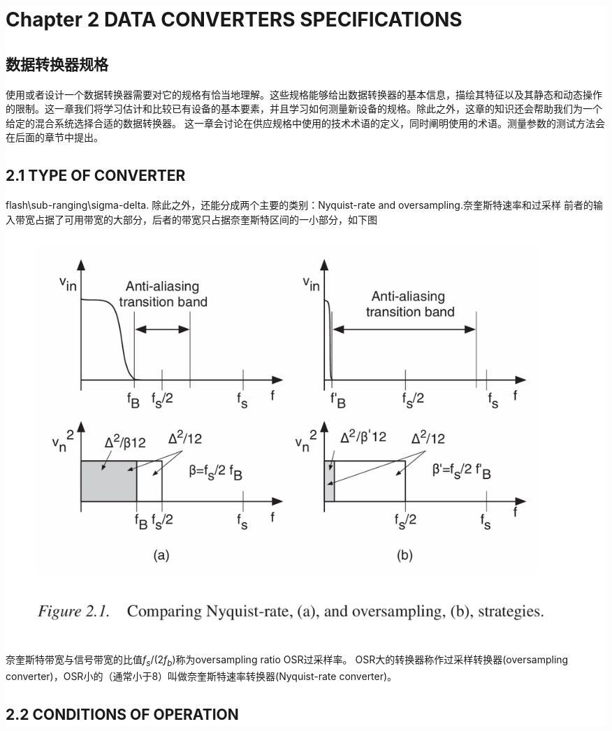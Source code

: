 # Chapter 2 DATA CONVERTERS SPECIFICATIONS

## 数据转换器规格

使用或者设计一个数据转换器需要对它的规格有恰当地理解。这些规格能够给出数据转换器的基本信息，描绘其特征以及其静态和动态操作的限制。这一章我们将学习估计和比较已有设备的基本要素，并且学习如何测量新设备的规格。除此之外，这章的知识还会帮助我们为一个给定的混合系统选择合适的数据转换器。
这一章会讨论在供应规格中使用的技术术语的定义，同时阐明使用的术语。测量参数的测试方法会在后面的章节中提出。

## 2.1 TYPE OF CONVERTER

flash\sub-ranging\sigma-delta.
除此之外，还能分成两个主要的类别：Nyquist-rate and oversampling.奈奎斯特速率和过采样
前者的输入带宽占据了可用带宽的大部分，后者的带宽只占据奈奎斯特区间的一小部分，如下图

![两张类型对应的带宽](image.png)

奈奎斯特带宽与信号带宽的比值$f_s / (2f_b)$称为oversampling ratio OSR过采样率。
OSR大的转换器称作过采样转换器(oversampling converter)，OSR小的（通常小于8）叫做奈奎斯特速率转换器(Nyquist-rate converter)。

## 2.2 CONDITIONS OF OPERATION
